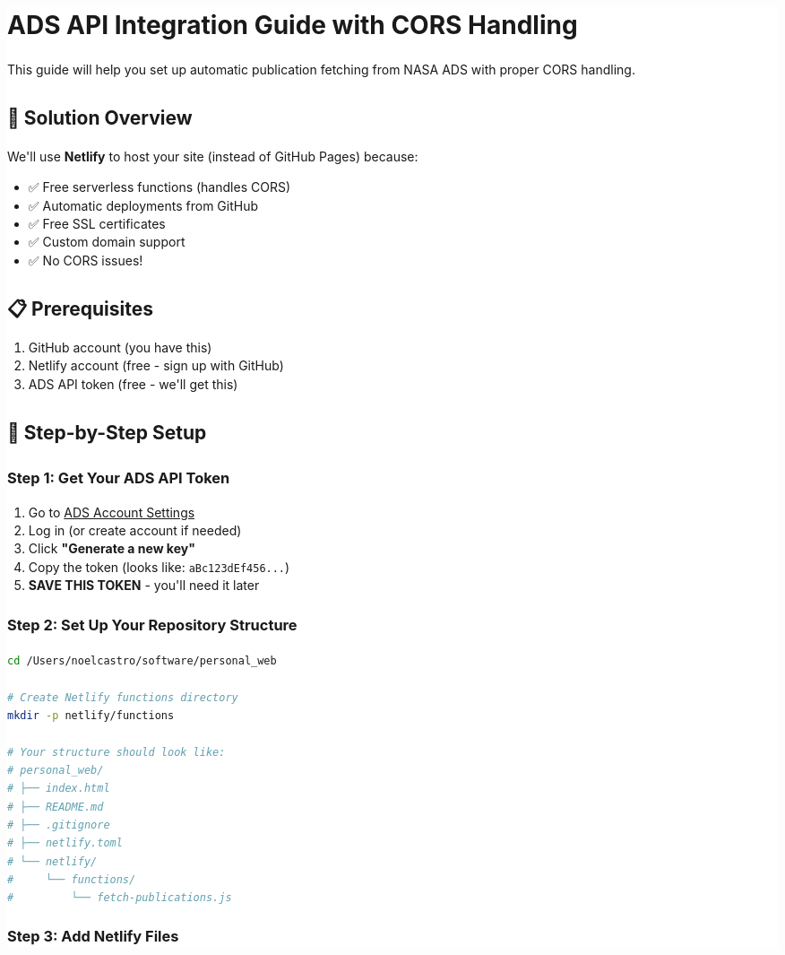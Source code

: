 # ADS API Integration Guide with CORS Handling

This guide will help you set up automatic publication fetching from NASA ADS with proper CORS handling.

## 🎯 Solution Overview

We'll use **Netlify** to host your site (instead of GitHub Pages) because:
- ✅ Free serverless functions (handles CORS)
- ✅ Automatic deployments from GitHub
- ✅ Free SSL certificates
- ✅ Custom domain support
- ✅ No CORS issues!

## 📋 Prerequisites

1. GitHub account (you have this)
2. Netlify account (free - sign up with GitHub)
3. ADS API token (free - we'll get this)

## 🚀 Step-by-Step Setup

### Step 1: Get Your ADS API Token

1. Go to [ADS Account Settings](https://ui.adsabs.harvard.edu/user/settings/token)
2. Log in (or create account if needed)
3. Click **"Generate a new key"**
4. Copy the token (looks like: `aBc123dEf456...`)
5. **SAVE THIS TOKEN** - you'll need it later

### Step 2: Set Up Your Repository Structure

```bash
cd /Users/noelcastro/software/personal_web

# Create Netlify functions directory
mkdir -p netlify/functions

# Your structure should look like:
# personal_web/
# ├── index.html
# ├── README.md
# ├── .gitignore
# ├── netlify.toml
# └── netlify/
#     └── functions/
#         └── fetch-publications.js
```

### Step 3: Add Netlify Files
